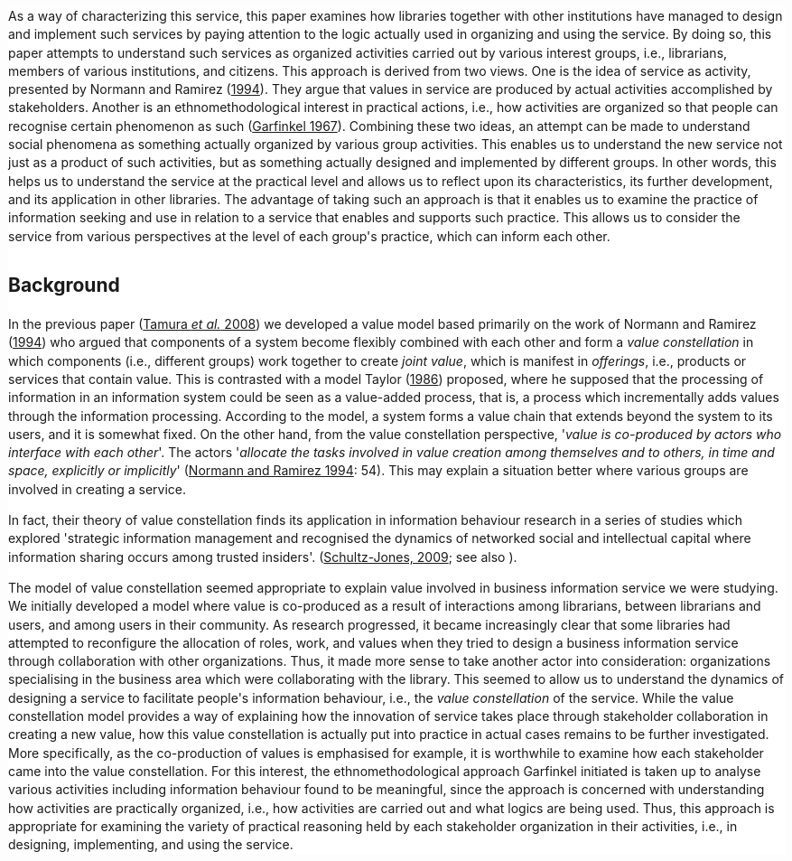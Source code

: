 As a way of characterizing this service, this paper examines how libraries together with other institutions have managed to design and implement such services by paying attention to the logic actually used in organizing and using the service. By doing so, this paper attempts to understand such services as organized activities carried out by various interest groups, i.e., librarians, members of various institutions, and citizens. This approach is derived from two views. One is the idea of service as activity, presented by Normann and Ramirez ([1994](#nor94)). They argue that values in service are produced by actual activities accomplished by stakeholders. Another is an ethnomethodological interest in practical actions, i.e., how activities are organized so that people can recognise certain phenomenon as such ([Garfinkel 1967](#gh67)). Combining these two ideas, an attempt can be made to understand social phenomena as something actually organized by various group activities. This enables us to understand the new service not just as a product of such activities, but as something actually designed and implemented by different groups. In other words, this helps us to understand the service at the practical level and allows us to reflect upon its characteristics, its further development, and its application in other libraries. The advantage of taking such an approach is that it enables us to examine the practice of information seeking and use in relation to a service that enables and supports such practice. This allows us to consider the service from various perspectives at the level of each group's practice, which can inform each other.

## Background

In the previous paper ([Tamura _et al._ 2008](#tse08)) we developed a value model based primarily on the work of Normann and Ramirez ([1994](#nr94)) who argued that components of a system become flexibly combined with each other and form a _value constellation_ in which components (i.e., different groups) work together to create _joint value_, which is manifest in _offerings_, i.e., products or services that contain value. This is contrasted with a model Taylor ([1986](#tay86)) proposed, where he supposed that the processing of information in an information system could be seen as a value-added process, that is, a process which incrementally adds values through the information processing. According to the model, a system forms a value chain that extends beyond the system to its users, and it is somewhat fixed. On the other hand, from the value constellation perspective, '_value is co-produced by actors who interface with each other_'. The actors '_allocate the tasks involved in value creation among themselves and to others, in time and space, explicitly or implicitly_' ([Normann and Ramirez 1994](#nr94): 54). This may explain a situation better where various groups are involved in creating a service.

In fact, their theory of value constellation finds its application in information behaviour research in a series of studies which explored 'strategic information management and recognised the dynamics of networked social and intellectual capital where information sharing occurs among trusted insiders'. ([Schultz-Jones, 2009](#sb09); see also ).

The model of value constellation seemed appropriate to explain value involved in business information service we were studying. We initially developed a model where value is co-produced as a result of interactions among librarians, between librarians and users, and among users in their community. As research progressed, it became increasingly clear that some libraries had attempted to reconfigure the allocation of roles, work, and values when they tried to design a business information service through collaboration with other organizations. Thus, it made more sense to take another actor into consideration: organizations specialising in the business area which were collaborating with the library. This seemed to allow us to understand the dynamics of designing a service to facilitate people's information behaviour, i.e., the _value constellation_ of the service. While the value constellation model provides a way of explaining how the innovation of service takes place through stakeholder collaboration in creating a new value, how this value constellation is actually put into practice in actual cases remains to be further investigated. More specifically, as the co-production of values is emphasised for example, it is worthwhile to examine how each stakeholder came into the value constellation. For this interest, the ethnomethodological approach Garfinkel initiated is taken up to analyse various activities including information behaviour found to be meaningful, since the approach is concerned with understanding how activities are practically organized, i.e., how activities are carried out and what logics are being used. Thus, this approach is appropriate for examining the variety of practical reasoning held by each stakeholder organization in their activities, i.e., in designing, implementing, and using the service.

